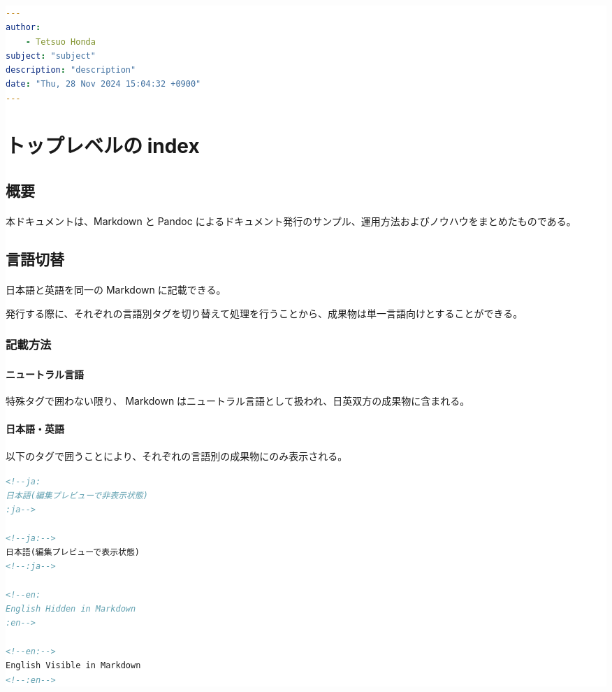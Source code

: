 ```yaml
---
author:
    - Tetsuo Honda
subject: "subject"
description: "description"
date: "Thu, 28 Nov 2024 15:04:32 +0900"
---
```



# トップレベルの index



## 概要

本ドキュメントは、Markdown と Pandoc によるドキュメント発行のサンプル、運用方法およびノウハウをまとめたものである。

## 言語切替

日本語と英語を同一の Markdown に記載できる。

発行する際に、それぞれの言語別タグを切り替えて処理を行うことから、成果物は単一言語向けとすることができる。

### 記載方法

#### ニュートラル言語

特殊タグで囲わない限り、 Markdown はニュートラル言語として扱われ、日英双方の成果物に含まれる。

#### 日本語・英語

以下のタグで囲うことにより、それぞれの言語別の成果物にのみ表示される。

```markdown
<!--ja:
日本語(編集プレビューで非表示状態)
:ja-->

<!--ja:-->
日本語(編集プレビューで表示状態)
<!--:ja-->

<!--en:
English Hidden in Markdown
:en-->

<!--en:-->
English Visible in Markdown
<!--:en-->
```
